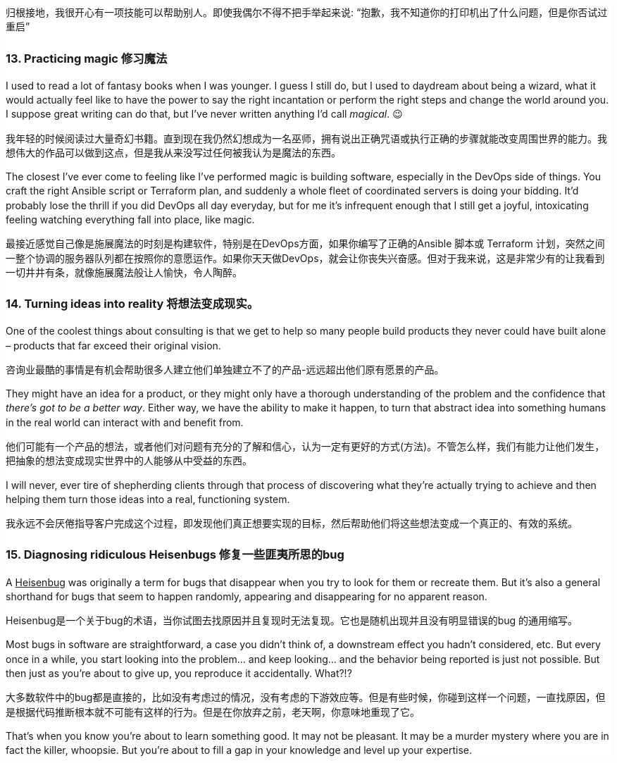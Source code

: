 归根接地，我很开心有一项技能可以帮助别人。即使我偶尔不得不把手举起来说: “抱歉，我不知道你的打印机出了什么问题，但是你否试过重启”

### 13. Practicing magic 修习魔法

I used to read a lot of fantasy books when I was younger. I guess I still do, but I used to daydream about being a wizard, what it would actually feel like to have the power to say the right incantation or perform the right steps and change the world around you. I suppose great writing can do that, but I’ve never written anything I’d call *magical*. 😉

我年轻的时候阅读过大量奇幻书籍。直到现在我仍然幻想成为一名巫师，拥有说出正确咒语或执行正确的步骤就能改变周围世界的能力。我想伟大的作品可以做到这点，但是我从来没写过任何被我认为是魔法的东西。

The closest I’ve ever come to feeling like I’ve performed magic is building software, especially in the DevOps side of things. You craft the right Ansible script or Terraform plan, and suddenly a whole fleet of coordinated servers is doing your bidding. It’d probably lose the thrill if you did DevOps all day everyday, but for me it’s infrequent enough that I still get a joyful, intoxicating feeling watching everything fall into place, like magic.

最接近感觉自己像是施展魔法的时刻是构建软件，特别是在DevOps方面，如果你编写了正确的Ansible 脚本或 Terraform   计划，突然之间一整个协调的服务器队列都在按照你的意愿运作。如果你天天做DevOps，就会让你丧失兴奋感。但对于我来说，这是非常少有的让我看到一切井井有条，就像施展魔法般让人愉快，令人陶醉。

### 14. Turning ideas into reality 将想法变成现实。

One of the coolest things about consulting is that we get to help so many people build products they never could have built alone – products that far exceed their original vision.

咨询业最酷的事情是有机会帮助很多人建立他们单独建立不了的产品-远远超出他们原有愿景的产品。

They might have an idea for a product, or they might only have a thorough understanding of the problem and the confidence that *there’s got to be a better way*. Either way, we have the ability to make it happen, to turn that abstract idea into something humans in the real world can interact with and benefit from.

他们可能有一个产品的想法，或者他们对问题有充分的了解和信心，认为一定有更好的方式(方法)。不管怎么样，我们有能力让他们发生，把抽象的想法变成现实世界中的人能够从中受益的东西。

I will never, ever tire of shepherding clients through that process of discovering what they’re actually trying to achieve and then helping them turn those ideas into a real, functioning system.

我永远不会厌倦指导客户完成这个过程，即发现他们真正想要实现的目标，然后帮助他们将这些想法变成一个真正的、有效的系统。

### 15. Diagnosing ridiculous Heisenbugs 修复一些匪夷所思的bug

A [Heisenbug](https://www.techopedia.com/definition/3810/heisenbug) was originally a term for bugs that disappear when you try to look for them or recreate them. But it’s also a general shorthand for bugs that seem to happen randomly, appearing and disappearing for no apparent reason.

Heisenbug是一个关于bug的术语，当你试图去找原因并且复现时无法复现。它也是随机出现并且没有明显错误的bug 的通用缩写。

Most bugs in software are straightforward, a case you didn’t think of, a downstream effect you hadn’t considered, etc. But every once in a while, you start looking into the problem… and keep looking… and the behavior being reported is just not possible. But then just as you’re about to give up, you reproduce it accidentally. What?!?

大多数软件中的bug都是直接的，比如没有考虑过的情况，没有考虑的下游效应等。但是有些时候，你碰到这样一个问题，一直找原因，但是根据代码推断根本就不可能有这样的行为。但是在你放弃之前，老天啊，你意味地重现了它。

That’s when you know you’re about to learn something good. It may not be pleasant. It may be a murder mystery where you are in fact the killer, whoopsie. But you’re about to fill a gap in your knowledge and level up your expertise.
